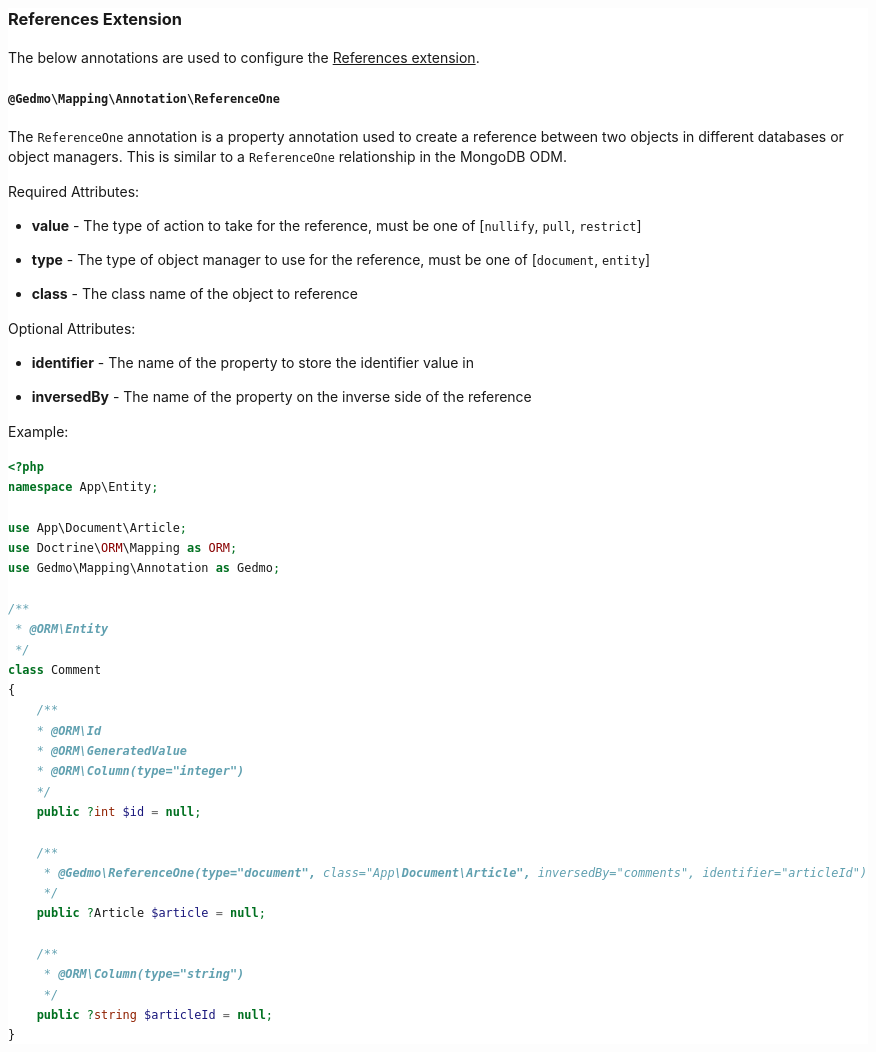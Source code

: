 ### References Extension

The below annotations are used to configure the [References extension](./references.md).

#### `@Gedmo\Mapping\Annotation\ReferenceOne`

The `ReferenceOne` annotation is a property annotation used to create a reference between two objects in different
databases or object managers. This is similar to a `ReferenceOne` relationship in the MongoDB ODM.

Required Attributes:

- **value** - The type of action to take for the reference, must be one of \[`nullify`, `pull`, `restrict`\]

- **type** - The type of object manager to use for the reference, must be one of \[`document`, `entity`\]

- **class** - The class name of the object to reference

Optional Attributes:

- **identifier** - The name of the property to store the identifier value in

- **inversedBy** - The name of the property on the inverse side of the reference

Example:

```php
<?php
namespace App\Entity;

use App\Document\Article;
use Doctrine\ORM\Mapping as ORM;
use Gedmo\Mapping\Annotation as Gedmo;

/**
 * @ORM\Entity
 */
class Comment
{
    /**
    * @ORM\Id
    * @ORM\GeneratedValue
    * @ORM\Column(type="integer")
    */
    public ?int $id = null;

    /**
     * @Gedmo\ReferenceOne(type="document", class="App\Document\Article", inversedBy="comments", identifier="articleId")
     */
    public ?Article $article = null;

    /**
     * @ORM\Column(type="string")
     */
    public ?string $articleId = null;
}
```

